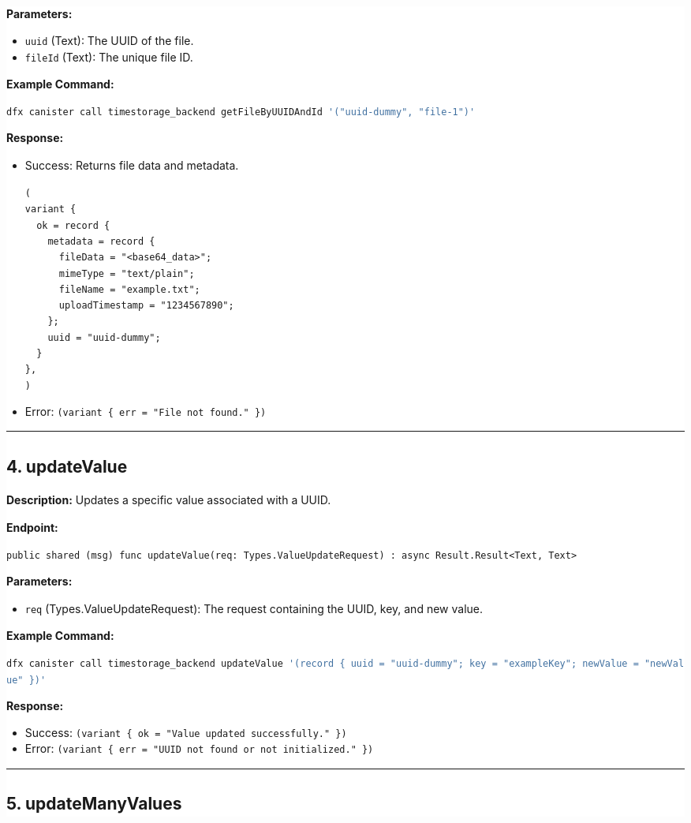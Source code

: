 **Parameters:**
- `uuid` (Text): The UUID of the file.
- `fileId` (Text): The unique file ID.

**Example Command:**
```bash
dfx canister call timestorage_backend getFileByUUIDAndId '("uuid-dummy", "file-1")'
```

**Response:**
- Success: Returns file data and metadata.
  ```
  (
  variant {
    ok = record {
      metadata = record {
        fileData = "<base64_data>";
        mimeType = "text/plain";
        fileName = "example.txt";
        uploadTimestamp = "1234567890";
      };
      uuid = "uuid-dummy";
    }
  },
  )
  ```
- Error: `(variant { err = "File not found." })`

---

## 4. **updateValue**

**Description:** Updates a specific value associated with a UUID.

**Endpoint:**
```motoko
public shared (msg) func updateValue(req: Types.ValueUpdateRequest) : async Result.Result<Text, Text>
```

**Parameters:**
- `req` (Types.ValueUpdateRequest): The request containing the UUID, key, and new value.

**Example Command:**
```bash
dfx canister call timestorage_backend updateValue '(record { uuid = "uuid-dummy"; key = "exampleKey"; newValue = "newValue" })'
```

**Response:**
- Success: `(variant { ok = "Value updated successfully." })`
- Error: `(variant { err = "UUID not found or not initialized." })`

---

## 5. **updateManyValues**
